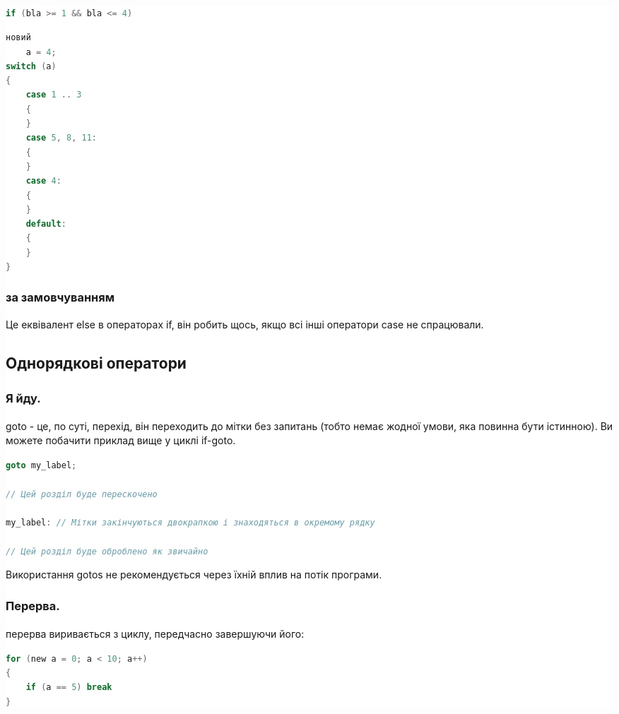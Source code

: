 ```c
if (bla >= 1 && bla <= 4)
```

```c
новий
    a = 4;
switch (a)
{
    case 1 .. 3
    {
    }
    case 5, 8, 11:
    {
    }
    case 4:
    {
    }
    default:
    {
    }
}
```

### за замовчуванням

Це еквівалент else в операторах if, він робить щось, якщо всі інші оператори case не спрацювали.

## Однорядкові оператори

### Я йду.

goto - це, по суті, перехід, він переходить до мітки без запитань (тобто немає жодної умови, яка повинна бути істинною). Ви можете побачити приклад вище у циклі if-goto.

```c
goto my_label;

// Цей розділ буде перескочено

my_label: // Мітки закінчуються двокрапкою і знаходяться в окремому рядку

// Цей розділ буде оброблено як звичайно
```

Використання gotos не рекомендується через їхній вплив на потік програми.

### Перерва.

перерва виривається з циклу, передчасно завершуючи його:

```c
for (new a = 0; a < 10; a++)
{
    if (a == 5) break
}
```
